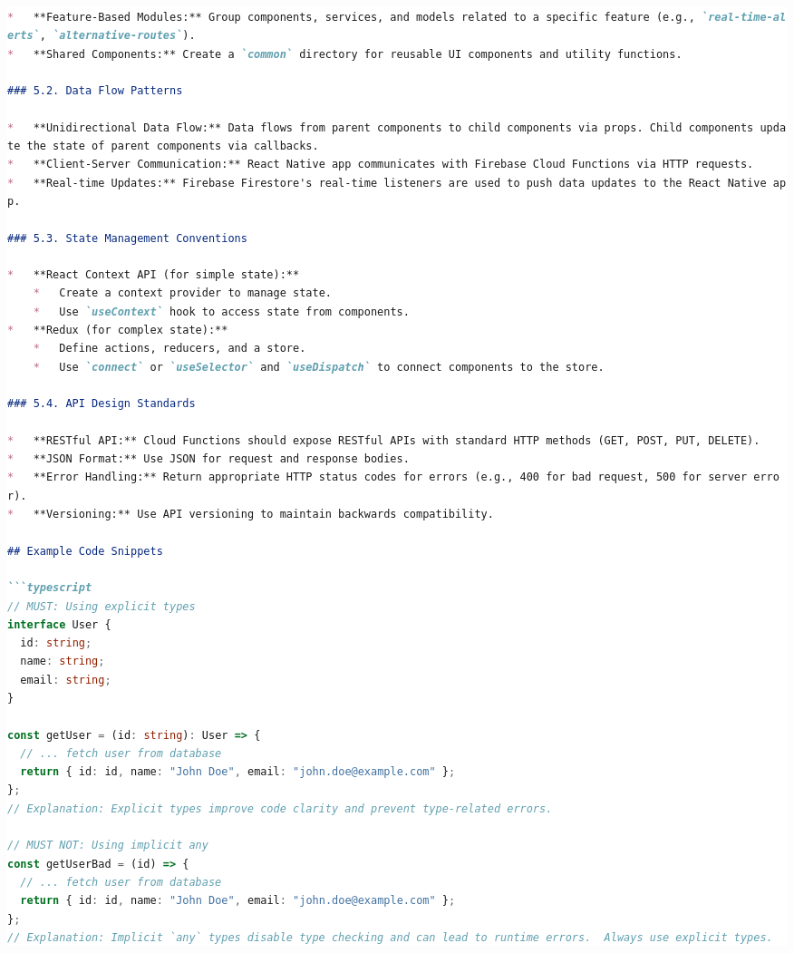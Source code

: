 ```markdown
*   **Feature-Based Modules:** Group components, services, and models related to a specific feature (e.g., `real-time-alerts`, `alternative-routes`).
*   **Shared Components:** Create a `common` directory for reusable UI components and utility functions.

### 5.2. Data Flow Patterns

*   **Unidirectional Data Flow:** Data flows from parent components to child components via props. Child components update the state of parent components via callbacks.
*   **Client-Server Communication:** React Native app communicates with Firebase Cloud Functions via HTTP requests.
*   **Real-time Updates:** Firebase Firestore's real-time listeners are used to push data updates to the React Native app.

### 5.3. State Management Conventions

*   **React Context API (for simple state):**
    *   Create a context provider to manage state.
    *   Use `useContext` hook to access state from components.
*   **Redux (for complex state):**
    *   Define actions, reducers, and a store.
    *   Use `connect` or `useSelector` and `useDispatch` to connect components to the store.

### 5.4. API Design Standards

*   **RESTful API:** Cloud Functions should expose RESTful APIs with standard HTTP methods (GET, POST, PUT, DELETE).
*   **JSON Format:** Use JSON for request and response bodies.
*   **Error Handling:** Return appropriate HTTP status codes for errors (e.g., 400 for bad request, 500 for server error).
*   **Versioning:** Use API versioning to maintain backwards compatibility.

## Example Code Snippets

```typescript
// MUST: Using explicit types
interface User {
  id: string;
  name: string;
  email: string;
}

const getUser = (id: string): User => {
  // ... fetch user from database
  return { id: id, name: "John Doe", email: "john.doe@example.com" };
};
// Explanation: Explicit types improve code clarity and prevent type-related errors.

// MUST NOT: Using implicit any
const getUserBad = (id) => {
  // ... fetch user from database
  return { id: id, name: "John Doe", email: "john.doe@example.com" };
};
// Explanation: Implicit `any` types disable type checking and can lead to runtime errors.  Always use explicit types.
```
